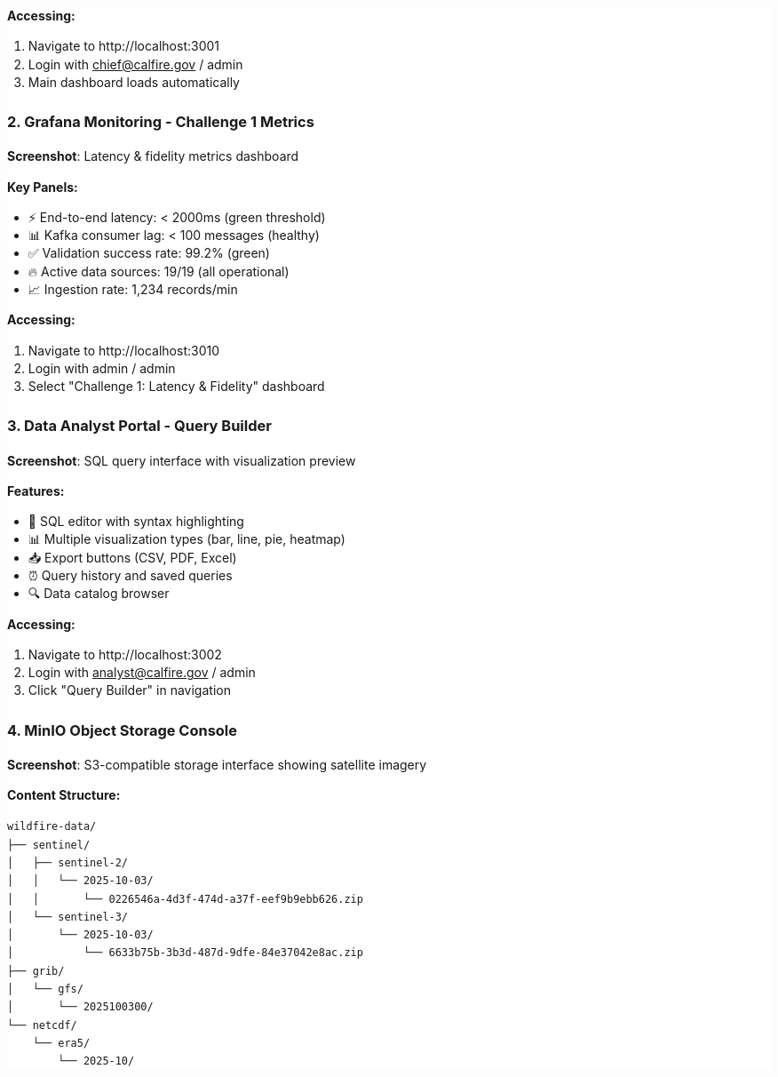**Accessing:**
1. Navigate to http://localhost:3001
2. Login with chief@calfire.gov / admin
3. Main dashboard loads automatically

### 2. Grafana Monitoring - Challenge 1 Metrics

**Screenshot**: Latency & fidelity metrics dashboard

**Key Panels:**
- ⚡ End-to-end latency: < 2000ms (green threshold)
- 📊 Kafka consumer lag: < 100 messages (healthy)
- ✅ Validation success rate: 99.2% (green)
- 🔥 Active data sources: 19/19 (all operational)
- 📈 Ingestion rate: 1,234 records/min

**Accessing:**
1. Navigate to http://localhost:3010
2. Login with admin / admin
3. Select "Challenge 1: Latency & Fidelity" dashboard

### 3. Data Analyst Portal - Query Builder

**Screenshot**: SQL query interface with visualization preview

**Features:**
- 📝 SQL editor with syntax highlighting
- 📊 Multiple visualization types (bar, line, pie, heatmap)
- 📥 Export buttons (CSV, PDF, Excel)
- ⏰ Query history and saved queries
- 🔍 Data catalog browser

**Accessing:**
1. Navigate to http://localhost:3002
2. Login with analyst@calfire.gov / admin
3. Click "Query Builder" in navigation

### 4. MinIO Object Storage Console

**Screenshot**: S3-compatible storage interface showing satellite imagery

**Content Structure:**
```
wildfire-data/
├── sentinel/
│   ├── sentinel-2/
│   │   └── 2025-10-03/
│   │       └── 0226546a-4d3f-474d-a37f-eef9b9ebb626.zip
│   └── sentinel-3/
│       └── 2025-10-03/
│           └── 6633b75b-3b3d-487d-9dfe-84e37042e8ac.zip
├── grib/
│   └── gfs/
│       └── 2025100300/
└── netcdf/
    └── era5/
        └── 2025-10/
```
